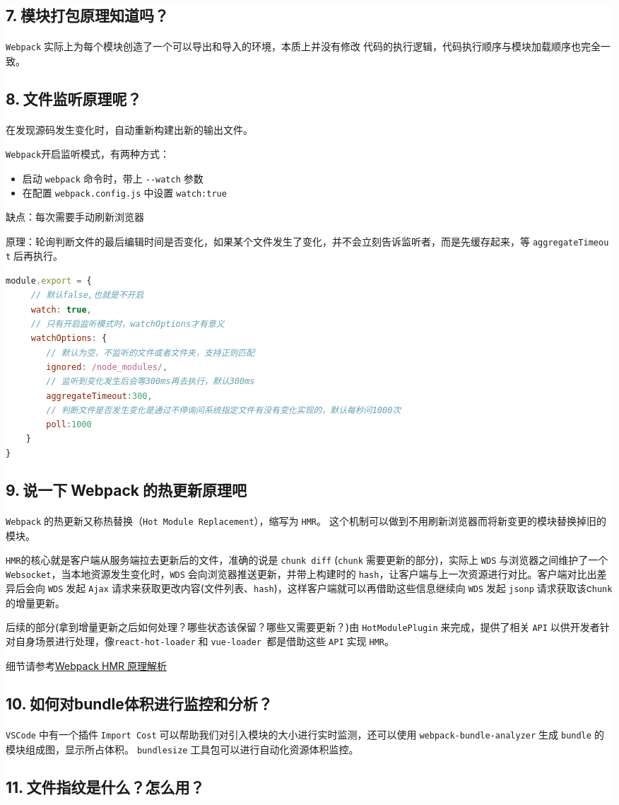 ## 7. 模块打包原理知道吗？

`Webpack` 实际上为每个模块创造了一个可以导出和导入的环境，本质上并没有修改 代码的执行逻辑，代码执行顺序与模块加载顺序也完全一致。

## 8. 文件监听原理呢？

在发现源码发生变化时，自动重新构建出新的输出文件。

`Webpack`开启监听模式，有两种方式：

- 启动 `webpack` 命令时，带上 `--watch` 参数
- 在配置 `webpack.config.js` 中设置 `watch:true`

缺点：每次需要手动刷新浏览器

原理：轮询判断文件的最后编辑时间是否变化，如果某个文件发生了变化，并不会立刻告诉监听者，而是先缓存起来，等 `aggregateTimeout` 后再执行。
```javascript
module.export = {   
     // 默认false,也就是不开启    
     watch: true,    
     // 只有开启监听模式时，watchOptions才有意义    
     watchOptions: {        
        // 默认为空，不监听的文件或者文件夹，支持正则匹配        
        ignored: /node_modules/,        
        // 监听到变化发生后会等300ms再去执行，默认300ms        
        aggregateTimeout:300,        
        // 判断文件是否发生变化是通过不停询问系统指定文件有没有变化实现的，默认每秒问1000次        
        poll:1000    
    }
}
```

## 9. 说一下 Webpack 的热更新原理吧

`Webpack` 的热更新又称热替换（`Hot Module Replacement`），缩写为 `HMR`。 这个机制可以做到不用刷新浏览器而将新变更的模块替换掉旧的模块。

`HMR`的核心就是客户端从服务端拉去更新后的文件，准确的说是 `chunk diff` (`chunk` 需要更新的部分)，实际上 `WDS` 与浏览器之间维护了一个 `Websocket`，当本地资源发生变化时，`WDS` 会向浏览器推送更新，并带上构建时的 `hash`，让客户端与上一次资源进行对比。客户端对比出差异后会向 `WDS` 发起 `Ajax` 请求来获取更改内容(文件列表、`hash`)，这样客户端就可以再借助这些信息继续向 `WDS` 发起 `jsonp` 请求获取该c`hunk`的增量更新。

后续的部分(拿到增量更新之后如何处理？哪些状态该保留？哪些又需要更新？)由 `HotModulePlugin` 来完成，提供了相关 `API` 以供开发者针对自身场景进行处理，像`react-hot-loader` 和 `vue-loader `都是借助这些 `API` 实现 `HMR`。

细节请参考[Webpack HMR 原理解析](https://zhuanlan.zhihu.com/p/30669007)

## 10. 如何对bundle体积进行监控和分析？

`VSCode` 中有一个插件 `Import Cost` 可以帮助我们对引入模块的大小进行实时监测，还可以使用 `webpack-bundle-analyzer` 生成 `bundle` 的模块组成图，显示所占体积。
`bundlesize` 工具包可以进行自动化资源体积监控。

## 11. 文件指纹是什么？怎么用？
